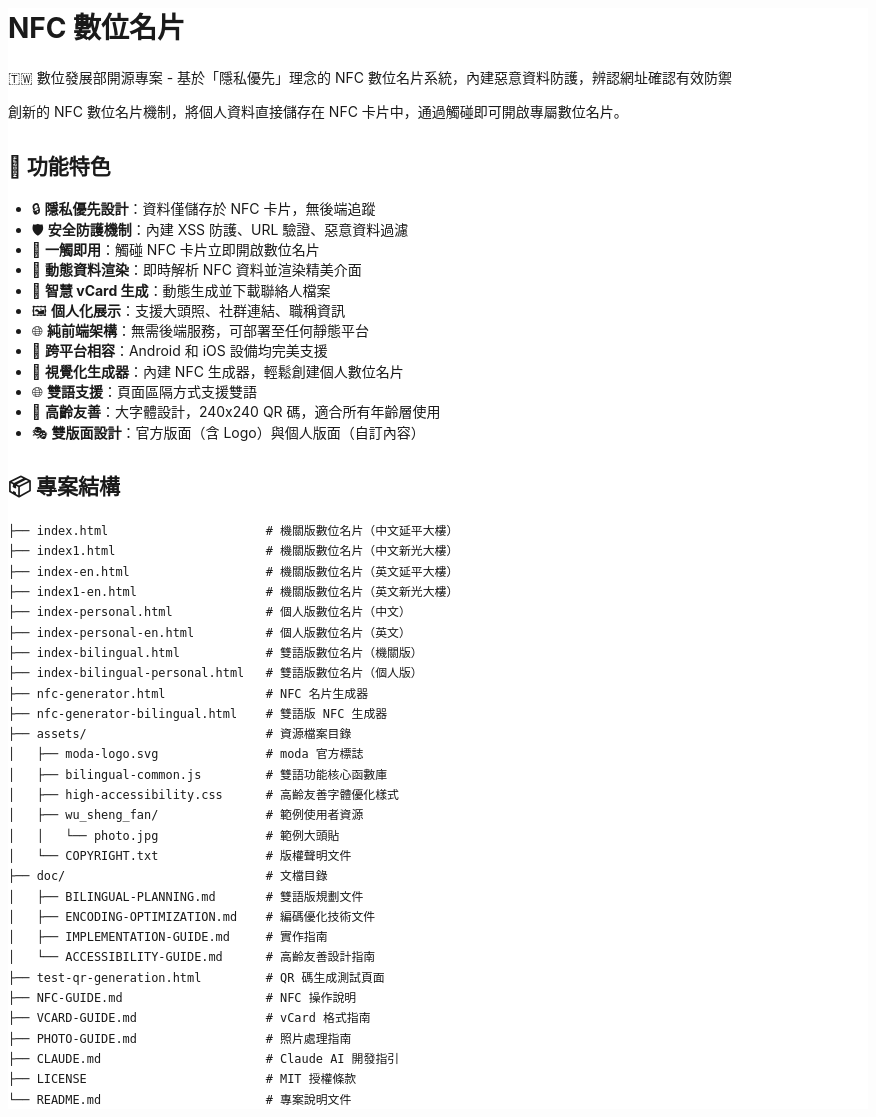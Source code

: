 # NFC 數位名片

🇹🇼 數位發展部開源專案 - 基於「隱私優先」理念的 NFC 數位名片系統，內建惡意資料防護，辨認網址確認有效防禦

創新的 NFC 數位名片機制，將個人資料直接儲存在 NFC 卡片中，通過觸碰即可開啟專屬數位名片。

## 🎯 功能特色

- 🔒 **隱私優先設計**：資料僅儲存於 NFC 卡片，無後端追蹤
- 🛡️ **安全防護機制**：內建 XSS 防護、URL 驗證、惡意資料過濾
- 📱 **一觸即用**：觸碰 NFC 卡片立即開啟數位名片
- 🎨 **動態資料渲染**：即時解析 NFC 資料並渲染精美介面
- 📇 **智慧 vCard 生成**：動態生成並下載聯絡人檔案
- 🖼 **個人化展示**：支援大頭照、社群連結、職稱資訊
- 🌐 **純前端架構**：無需後端服務，可部署至任何靜態平台
- 📱 **跨平台相容**：Android 和 iOS 設備均完美支援
- 🔧 **視覺化生成器**：內建 NFC 生成器，輕鬆創建個人數位名片
- 🌐 **雙語支援**：頁面區隔方式支援雙語
- 👥 **高齡友善**：大字體設計，240x240 QR 碼，適合所有年齡層使用
- 🎭 **雙版面設計**：官方版面（含 Logo）與個人版面（自訂內容）

## 📦 專案結構

```
├── index.html                      # 機關版數位名片（中文延平大樓）
├── index1.html                     # 機關版數位名片（中文新光大樓）
├── index-en.html                   # 機關版數位名片（英文延平大樓）
├── index1-en.html                  # 機關版數位名片（英文新光大樓）
├── index-personal.html             # 個人版數位名片（中文）
├── index-personal-en.html          # 個人版數位名片（英文）
├── index-bilingual.html            # 雙語版數位名片（機關版）
├── index-bilingual-personal.html   # 雙語版數位名片（個人版）
├── nfc-generator.html              # NFC 名片生成器
├── nfc-generator-bilingual.html    # 雙語版 NFC 生成器
├── assets/                         # 資源檔案目錄
│   ├── moda-logo.svg               # moda 官方標誌
│   ├── bilingual-common.js         # 雙語功能核心函數庫
│   ├── high-accessibility.css      # 高齡友善字體優化樣式
│   ├── wu_sheng_fan/               # 範例使用者資源
│   │   └── photo.jpg               # 範例大頭貼
│   └── COPYRIGHT.txt               # 版權聲明文件
├── doc/                            # 文檔目錄
│   ├── BILINGUAL-PLANNING.md       # 雙語版規劃文件
│   ├── ENCODING-OPTIMIZATION.md    # 編碼優化技術文件
│   ├── IMPLEMENTATION-GUIDE.md     # 實作指南
│   └── ACCESSIBILITY-GUIDE.md      # 高齡友善設計指南
├── test-qr-generation.html         # QR 碼生成測試頁面
├── NFC-GUIDE.md                    # NFC 操作說明
├── VCARD-GUIDE.md                  # vCard 格式指南
├── PHOTO-GUIDE.md                  # 照片處理指南
├── CLAUDE.md                       # Claude AI 開發指引
├── LICENSE                         # MIT 授權條款
└── README.md                       # 專案說明文件
```
